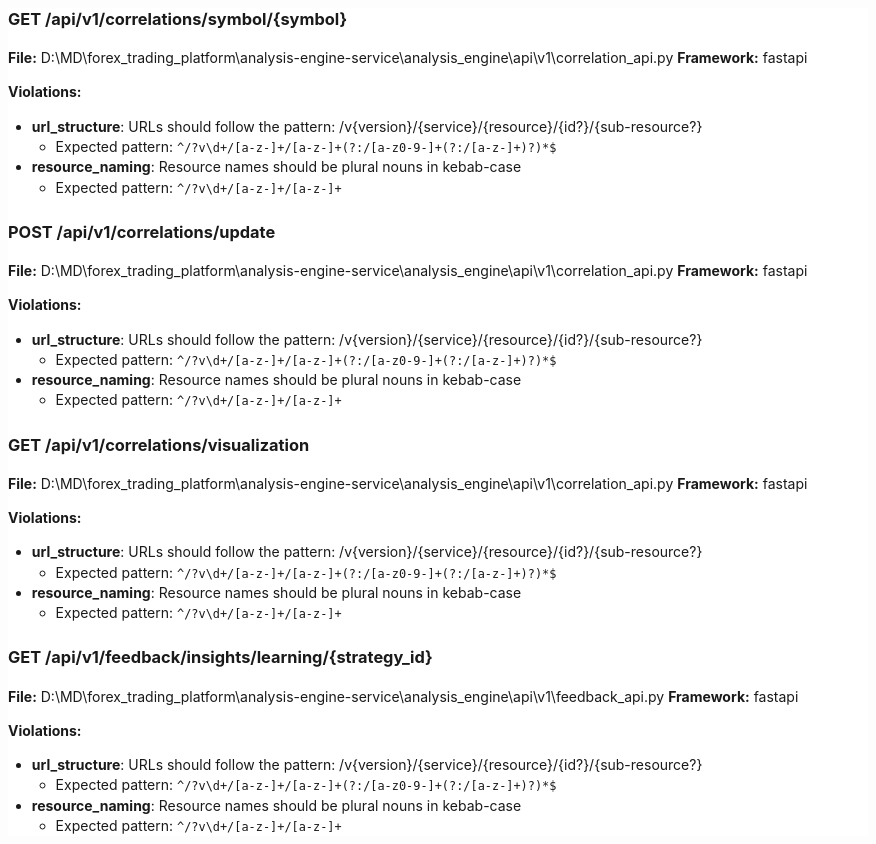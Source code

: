 ### GET /api/v1/correlations/symbol/{symbol}

**File:** D:\MD\forex_trading_platform\analysis-engine-service\analysis_engine\api\v1\correlation_api.py
**Framework:** fastapi

**Violations:**

- **url_structure**: URLs should follow the pattern: /v{version}/{service}/{resource}/{id?}/{sub-resource?}
  - Expected pattern: `^/?v\d+/[a-z-]+/[a-z-]+(?:/[a-z0-9-]+(?:/[a-z-]+)?)*$`
- **resource_naming**: Resource names should be plural nouns in kebab-case
  - Expected pattern: `^/?v\d+/[a-z-]+/[a-z-]+`

### POST /api/v1/correlations/update

**File:** D:\MD\forex_trading_platform\analysis-engine-service\analysis_engine\api\v1\correlation_api.py
**Framework:** fastapi

**Violations:**

- **url_structure**: URLs should follow the pattern: /v{version}/{service}/{resource}/{id?}/{sub-resource?}
  - Expected pattern: `^/?v\d+/[a-z-]+/[a-z-]+(?:/[a-z0-9-]+(?:/[a-z-]+)?)*$`
- **resource_naming**: Resource names should be plural nouns in kebab-case
  - Expected pattern: `^/?v\d+/[a-z-]+/[a-z-]+`

### GET /api/v1/correlations/visualization

**File:** D:\MD\forex_trading_platform\analysis-engine-service\analysis_engine\api\v1\correlation_api.py
**Framework:** fastapi

**Violations:**

- **url_structure**: URLs should follow the pattern: /v{version}/{service}/{resource}/{id?}/{sub-resource?}
  - Expected pattern: `^/?v\d+/[a-z-]+/[a-z-]+(?:/[a-z0-9-]+(?:/[a-z-]+)?)*$`
- **resource_naming**: Resource names should be plural nouns in kebab-case
  - Expected pattern: `^/?v\d+/[a-z-]+/[a-z-]+`

### GET /api/v1/feedback/insights/learning/{strategy_id}

**File:** D:\MD\forex_trading_platform\analysis-engine-service\analysis_engine\api\v1\feedback_api.py
**Framework:** fastapi

**Violations:**

- **url_structure**: URLs should follow the pattern: /v{version}/{service}/{resource}/{id?}/{sub-resource?}
  - Expected pattern: `^/?v\d+/[a-z-]+/[a-z-]+(?:/[a-z0-9-]+(?:/[a-z-]+)?)*$`
- **resource_naming**: Resource names should be plural nouns in kebab-case
  - Expected pattern: `^/?v\d+/[a-z-]+/[a-z-]+`
